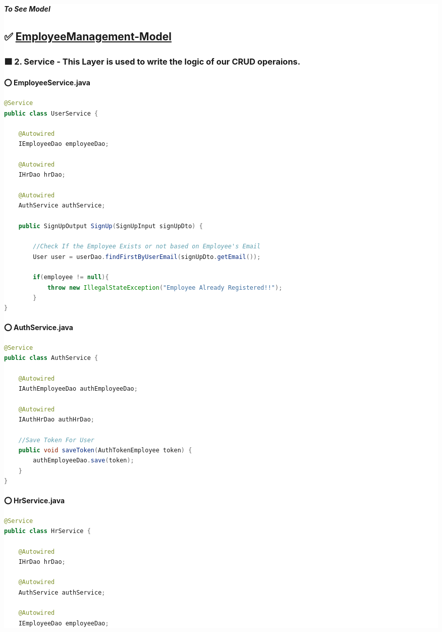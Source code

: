 ##### To See Model
:white_check_mark: [EmployeeManagement-Model](https://github.com/Anushri-glitch/Employee-Management-WebApp/tree/master/src/main/java/com/Anushka/EmployeeManagementWebApp/model)
-----------------------------------------------------------------------------------------------------------------------------------------------------------------------

### :purple_square: 2. Service - This Layer is used to write the logic of our CRUD operaions.
#### :o: EmployeeService.java
```java
@Service
public class UserService {

    @Autowired
    IEmployeeDao employeeDao;

    @Autowired
    IHrDao hrDao;

    @Autowired
    AuthService authService;

    public SignUpOutput SignUp(SignUpInput signUpDto) {

        //Check If the Employee Exists or not based on Employee's Email
        User user = userDao.findFirstByUserEmail(signUpDto.getEmail());

        if(employee != null){
            throw new IllegalStateException("Employee Already Registered!!");
        }
}
```

#### :o: AuthService.java
```java
@Service
public class AuthService {

    @Autowired
    IAuthEmployeeDao authEmployeeDao;

    @Autowired
    IAuthHrDao authHrDao;

    //Save Token For User
    public void saveToken(AuthTokenEmployee token) {
        authEmployeeDao.save(token);
    }
}
```

#### :o: HrService.java
```java
@Service
public class HrService {

    @Autowired
    IHrDao hrDao;

    @Autowired
    AuthService authService;

    @Autowired
    IEmployeeDao employeeDao;
```